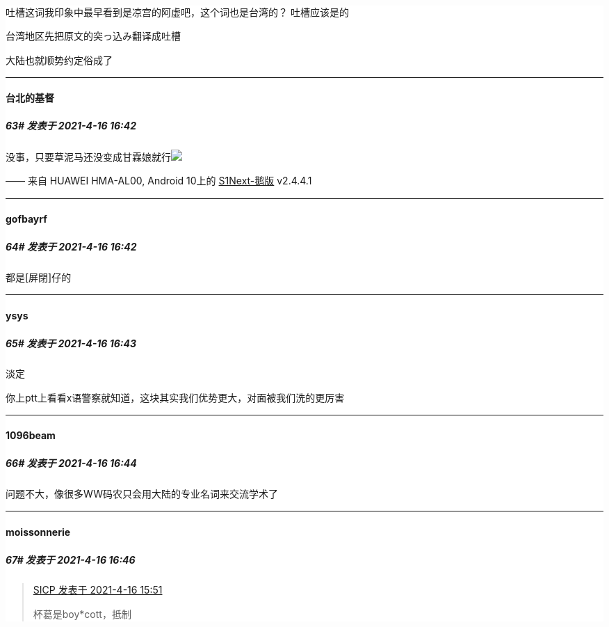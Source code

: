 吐槽这词我印象中最早看到是凉宫的阿虚吧，这个词也是台湾的？</blockquote>
吐槽应该是的

台湾地区先把原文的突っ込み翻译成吐槽

大陆也就顺势约定俗成了


*****

####  台北的基督  
##### 63#       发表于 2021-4-16 16:42


没事，只要草泥马还没变成甘霖娘就行<img src="https://static.saraba1st.com/image/smiley/face2017/067.png" referrerpolicy="no-referrer">

—— 来自 HUAWEI HMA-AL00, Android 10上的 [S1Next-鹅版](https://github.com/ykrank/S1-Next/releases) v2.4.4.1


*****

####  gofbayrf  
##### 64#       发表于 2021-4-16 16:42


都是[屏閉]仔的


*****

####  ysys  
##### 65#       发表于 2021-4-16 16:43


淡定


你上ptt上看看x语警察就知道，这块其实我们优势更大，对面被我们洗的更厉害


*****

####  1096beam  
##### 66#       发表于 2021-4-16 16:44


问题不大，像很多WW码农只会用大陆的专业名词来交流学术了


*****

####  moissonnerie  
##### 67#       发表于 2021-4-16 16:46


<blockquote><a href="httphttps://bbs.saraba1st.com/2b/forum.php?mod=redirect&amp;goto=findpost&amp;pid=50958276&amp;ptid=1999351" target="_blank">SICP 发表于 2021-4-16 15:51</a>

杯葛是boy*cott，抵制
